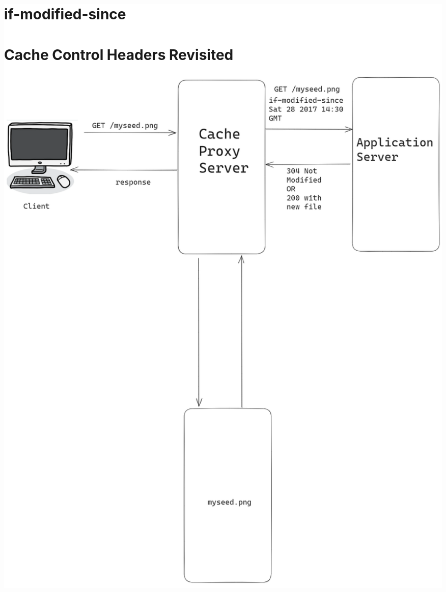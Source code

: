 # if-modified-since

# Cache Control Headers Revisited
![b4bb9bcaa04d5d0d61e464f9fce61e08.png](../_resources/b4bb9bcaa04d5d0d61e464f9fce61e08.png)
